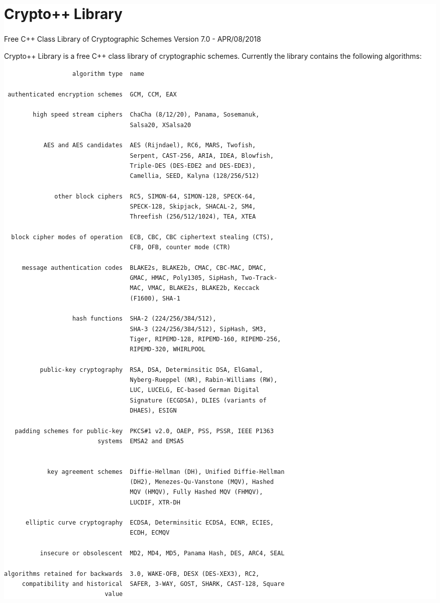 # Crypto++ Library
Free C++ Class Library of Cryptographic Schemes
Version 7.0 - APR/08/2018

Crypto++ Library is a free C++ class library of cryptographic schemes.
Currently the library contains the following algorithms:

                       algorithm type  name

     authenticated encryption schemes  GCM, CCM, EAX

            high speed stream ciphers  ChaCha (8/12/20), Panama, Sosemanuk,
                                       Salsa20, XSalsa20

               AES and AES candidates  AES (Rijndael), RC6, MARS, Twofish, 
                                       Serpent, CAST-256, ARIA, IDEA, Blowfish,
                                       Triple-DES (DES-EDE2 and DES-EDE3),
                                       Camellia, SEED, Kalyna (128/256/512)

                  other block ciphers  RC5, SIMON-64, SIMON-128, SPECK-64,
                                       SPECK-128, Skipjack, SHACAL-2, SM4,
                                       Threefish (256/512/1024), TEA, XTEA

      block cipher modes of operation  ECB, CBC, CBC ciphertext stealing (CTS),
                                       CFB, OFB, counter mode (CTR)

         message authentication codes  BLAKE2s, BLAKE2b, CMAC, CBC-MAC, DMAC, 
                                       GMAC, HMAC, Poly1305, SipHash, Two-Track-
                                       MAC, VMAC, BLAKE2s, BLAKE2b, Keccack
                                       (F1600), SHA-1

                       hash functions  SHA-2 (224/256/384/512), 
                                       SHA-3 (224/256/384/512), SipHash, SM3,
                                       Tiger, RIPEMD-128, RIPEMD-160, RIPEMD-256,
                                       RIPEMD-320, WHIRLPOOL
                                   
              public-key cryptography  RSA, DSA, Determinsitic DSA, ElGamal,
                                       Nyberg-Rueppel (NR), Rabin-Williams (RW),
                                       LUC, LUCELG, EC-based German Digital
                                       Signature (ECGDSA), DLIES (variants of
                                       DHAES), ESIGN

       padding schemes for public-key  PKCS#1 v2.0, OAEP, PSS, PSSR, IEEE P1363
                              systems  EMSA2 and EMSA5

                                   
                key agreement schemes  Diffie-Hellman (DH), Unified Diffie-Hellman
                                       (DH2), Menezes-Qu-Vanstone (MQV), Hashed
                                       MQV (HMQV), Fully Hashed MQV (FHMQV),
                                       LUCDIF, XTR-DH

          elliptic curve cryptography  ECDSA, Determinsitic ECDSA, ECNR, ECIES,
                                       ECDH, ECMQV

              insecure or obsolescent  MD2, MD4, MD5, Panama Hash, DES, ARC4, SEAL

    algorithms retained for backwards  3.0, WAKE-OFB, DESX (DES-XEX3), RC2,
         compatibility and historical  SAFER, 3-WAY, GOST, SHARK, CAST-128, Square
                                value
